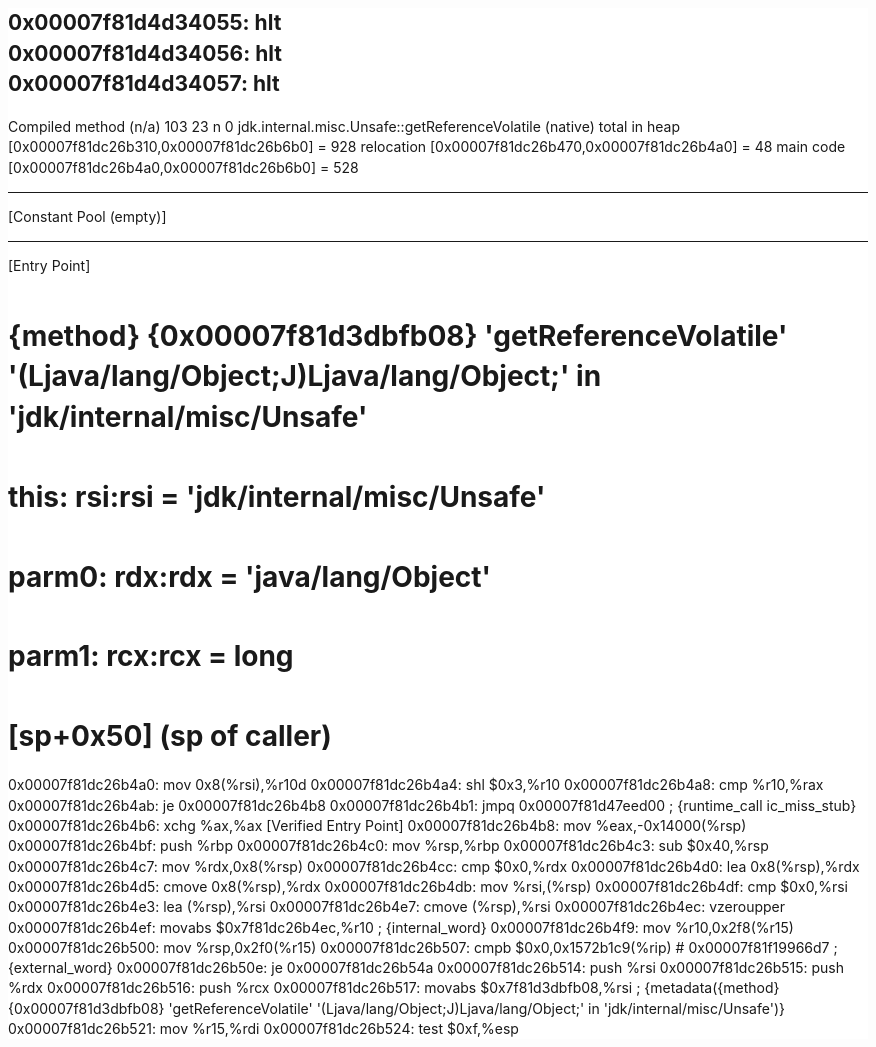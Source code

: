    0x00007f81d4d34055:   hlt    
   0x00007f81d4d34056:   hlt    
   0x00007f81d4d34057:   hlt    
 --------------------------------------------------------------------------------
 
 Compiled method (n/a)     103   23     n 0       jdk.internal.misc.Unsafe::getReferenceVolatile (native)
  total in heap  [0x00007f81dc26b310,0x00007f81dc26b6b0] = 928
  relocation     [0x00007f81dc26b470,0x00007f81dc26b4a0] = 48
  main code      [0x00007f81dc26b4a0,0x00007f81dc26b6b0] = 528
 
 --------------------------------------------------------------------------------
 [Constant Pool (empty)]
 
 --------------------------------------------------------------------------------
 
 [Entry Point]
   # {method} {0x00007f81d3dbfb08} 'getReferenceVolatile' '(Ljava/lang/Object;J)Ljava/lang/Object;' in 'jdk/internal/misc/Unsafe'
   # this:     rsi:rsi   = 'jdk/internal/misc/Unsafe'
   # parm0:    rdx:rdx   = 'java/lang/Object'
   # parm1:    rcx:rcx   = long
   #           [sp+0x50]  (sp of caller)
   0x00007f81dc26b4a0:   mov    0x8(%rsi),%r10d
   0x00007f81dc26b4a4:   shl    $0x3,%r10
   0x00007f81dc26b4a8:   cmp    %r10,%rax
   0x00007f81dc26b4ab:   je     0x00007f81dc26b4b8
   0x00007f81dc26b4b1:   jmpq   0x00007f81d47eed00           ;   {runtime_call ic_miss_stub}
   0x00007f81dc26b4b6:   xchg   %ax,%ax
 [Verified Entry Point]
   0x00007f81dc26b4b8:   mov    %eax,-0x14000(%rsp)
   0x00007f81dc26b4bf:   push   %rbp
   0x00007f81dc26b4c0:   mov    %rsp,%rbp
   0x00007f81dc26b4c3:   sub    $0x40,%rsp
   0x00007f81dc26b4c7:   mov    %rdx,0x8(%rsp)
   0x00007f81dc26b4cc:   cmp    $0x0,%rdx
   0x00007f81dc26b4d0:   lea    0x8(%rsp),%rdx
   0x00007f81dc26b4d5:   cmove  0x8(%rsp),%rdx
   0x00007f81dc26b4db:   mov    %rsi,(%rsp)
   0x00007f81dc26b4df:   cmp    $0x0,%rsi
   0x00007f81dc26b4e3:   lea    (%rsp),%rsi
   0x00007f81dc26b4e7:   cmove  (%rsp),%rsi
   0x00007f81dc26b4ec:   vzeroupper 
   0x00007f81dc26b4ef:   movabs $0x7f81dc26b4ec,%r10         ;   {internal_word}
   0x00007f81dc26b4f9:   mov    %r10,0x2f8(%r15)
   0x00007f81dc26b500:   mov    %rsp,0x2f0(%r15)
   0x00007f81dc26b507:   cmpb   $0x0,0x1572b1c9(%rip)        # 0x00007f81f19966d7
                                                             ;   {external_word}
   0x00007f81dc26b50e:   je     0x00007f81dc26b54a
   0x00007f81dc26b514:   push   %rsi
   0x00007f81dc26b515:   push   %rdx
   0x00007f81dc26b516:   push   %rcx
   0x00007f81dc26b517:   movabs $0x7f81d3dbfb08,%rsi         ;   {metadata({method} {0x00007f81d3dbfb08} 'getReferenceVolatile' '(Ljava/lang/Object;J)Ljava/lang/Object;' in 'jdk/internal/misc/Unsafe')}
   0x00007f81dc26b521:   mov    %r15,%rdi
   0x00007f81dc26b524:   test   $0xf,%esp